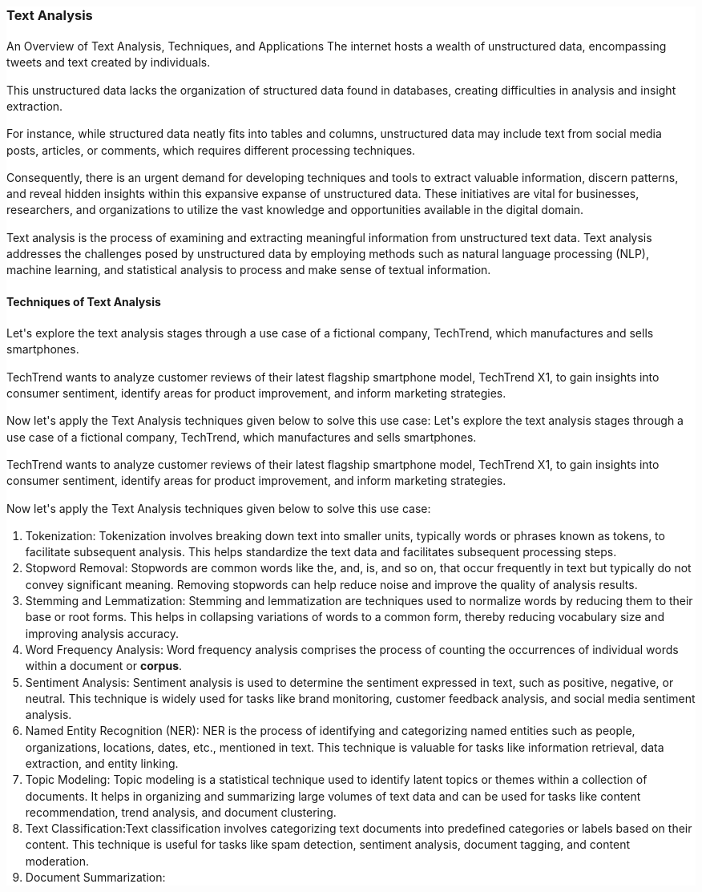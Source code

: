 
### Text Analysis

An Overview of Text Analysis, Techniques, and Applications
The internet hosts a wealth of unstructured data, encompassing tweets and text created by individuals.

This unstructured data lacks the organization of structured data found in databases, creating difficulties in analysis and insight extraction.

For instance, while structured data neatly fits into tables and columns, unstructured data may include text from social media posts, articles, or comments, which requires different processing techniques.

Consequently, there is an urgent demand for developing techniques and tools to extract valuable information, discern patterns, and reveal hidden insights within this expansive expanse of unstructured data. These initiatives are vital for businesses, researchers, and organizations to utilize the vast knowledge and opportunities available in the digital domain.

Text analysis is the process of examining and extracting meaningful information from unstructured text data. Text analysis addresses the challenges posed by unstructured data by employing methods such as natural language processing (NLP), machine learning, and statistical analysis to process and make sense of textual information.

#### Techniques of Text Analysis

Let's explore the text analysis stages through a use case of a fictional company, TechTrend, which manufactures and sells smartphones.

TechTrend wants to analyze customer reviews of their latest flagship smartphone model, TechTrend X1, to gain insights into consumer sentiment, identify areas for product improvement, and inform marketing strategies.

Now let's apply the Text Analysis techniques given below to solve this use case:
Let's explore the text analysis stages through a use case of a fictional company, TechTrend, which manufactures and sells smartphones.

TechTrend wants to analyze customer reviews of their latest flagship smartphone model, TechTrend X1, to gain insights into consumer sentiment, identify areas for product improvement, and inform marketing strategies.

Now let's apply the Text Analysis techniques given below to solve this use case:

1. Tokenization: Tokenization involves breaking down text into smaller units, typically words or phrases known as tokens, to facilitate subsequent analysis. This helps standardize the text data and facilitates subsequent processing steps.
2. Stopword Removal: Stopwords are common words like the, and, is, and so on, that occur frequently in text but typically do not convey significant meaning. Removing stopwords can help reduce noise and improve the quality of analysis results.
3. Stemming and Lemmatization: Stemming and lemmatization are techniques used to normalize words by reducing them to their base or root forms. This helps in collapsing variations of words to a common form, thereby reducing vocabulary size and improving analysis accuracy.
4. Word Frequency Analysis: Word frequency analysis comprises the process of counting the occurrences of individual words within a document or **corpus**.
5. Sentiment Analysis: Sentiment analysis is used to determine the sentiment expressed in text, such as positive, negative, or neutral. This technique is widely used for tasks like brand monitoring, customer feedback analysis, and social media sentiment analysis.
6. Named Entity Recognition (NER): NER is the process of identifying and categorizing named entities such as people, organizations, locations, dates, etc., mentioned in text. This technique is valuable for tasks like information retrieval, data extraction, and entity linking.
7. Topic Modeling: Topic modeling is a statistical technique used to identify latent topics or themes within a collection of documents. It helps in organizing and summarizing large volumes of text data and can be used for tasks like content recommendation, trend analysis, and document clustering.
8. Text Classification:Text classification involves categorizing text documents into predefined categories or labels based on their content. This technique is useful for tasks like spam detection, sentiment analysis, document tagging, and content moderation.
9. Document Summarization: